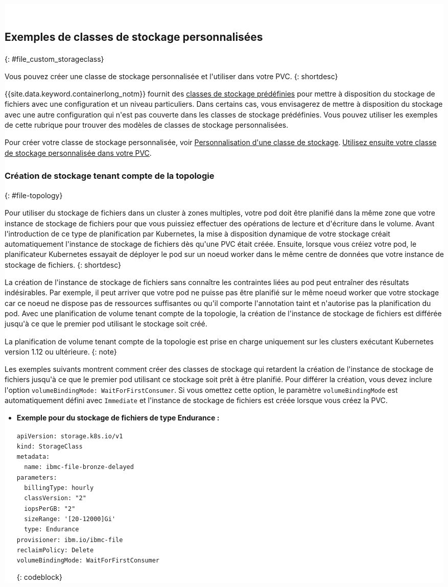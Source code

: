 <br />


## Exemples de classes de stockage personnalisées
{: #file_custom_storageclass}

Vous pouvez créer une classe de stockage personnalisée et l'utiliser dans votre PVC.
{: shortdesc}

{{site.data.keyword.containerlong_notm}} fournit des [classes de stockage prédéfinies](#file_storageclass_reference) pour mettre à disposition du stockage de fichiers avec une configuration et un niveau particuliers. Dans certains cas, vous envisagerez de mettre à disposition du stockage avec une autre configuration qui n'est pas couverte dans les classes de stockage prédéfinies. Vous pouvez utiliser les exemples de cette rubrique pour trouver des modèles de classes de stockage personnalisées.

Pour créer votre classe de stockage personnalisée, voir [Personnalisation d'une classe de stockage](/docs/containers?topic=containers-kube_concepts#customized_storageclass). [Utilisez ensuite votre classe de stockage personnalisée dans votre PVC](#add_file).

### Création de stockage tenant compte de la topologie
{: #file-topology}

Pour utiliser du stockage de fichiers dans un cluster à zones multiples, votre pod doit être planifié dans la même zone que votre instance de stockage de fichiers pour que vous puissiez effectuer des opérations de lecture et d'écriture dans le volume. Avant l'introduction de ce type de planification par Kubernetes, la mise à disposition dynamique de votre stockage créait automatiquement l'instance de stockage de fichiers dès qu'une PVC était créée. Ensuite, lorsque vous créiez votre pod, le planificateur Kubernetes essayait de déployer le pod sur un noeud worker dans le même centre de données que votre instance de stockage de fichiers.
{: shortdesc}

La création de l'instance de stockage de fichiers sans connaître les contraintes liées au pod peut entraîner des résultats indésirables. Par exemple, il peut arriver que votre pod ne puisse pas être planifié sur le même noeud worker que votre stockage car ce noeud ne dispose pas de ressources suffisantes ou qu'il comporte l'annotation taint et n'autorise pas la planification du pod. Avec une planification de volume tenant compte de la topologie, la création de l'instance de stockage de fichiers est différée jusqu'à ce que le premier pod utilisant le stockage soit créé.

La planification de volume tenant compte de la topologie est prise en charge uniquement sur les clusters exécutant Kubernetes version 1.12 ou ultérieure.
{: note}

Les exemples suivants montrent comment créer des classes de stockage qui retardent la création de l'instance de stockage de fichiers jusqu'à ce que le premier pod utilisant ce stockage soit prêt à être planifié. Pour différer la création, vous devez inclure l'option `volumeBindingMode: WaitForFirstConsumer`. Si vous omettez cette option, le paramètre `volumeBindingMode` est automatiquement défini avec `Immediate` et l'instance de stockage de fichiers est créée lorsque vous créez la PVC.

- **Exemple pour du stockage de fichiers de type Endurance :**
  ```
  apiVersion: storage.k8s.io/v1
  kind: StorageClass
  metadata:
    name: ibmc-file-bronze-delayed
  parameters:
    billingType: hourly
    classVersion: "2"
    iopsPerGB: "2"
    sizeRange: '[20-12000]Gi'
    type: Endurance
  provisioner: ibm.io/ibmc-file
  reclaimPolicy: Delete
  volumeBindingMode: WaitForFirstConsumer
  ```
  {: codeblock}
